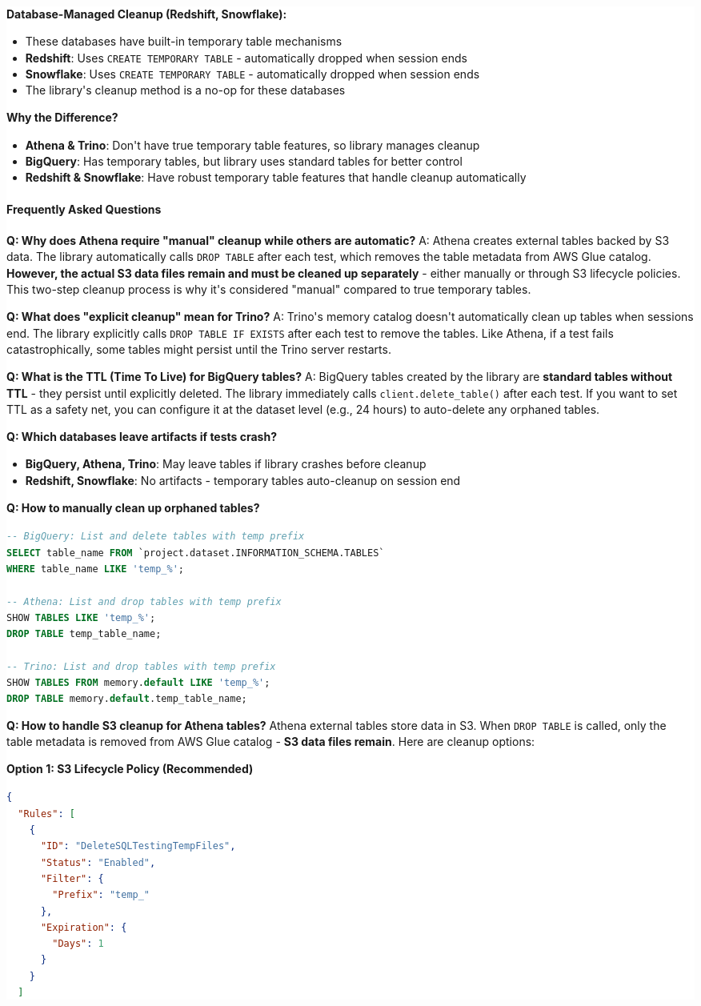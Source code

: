 **Database-Managed Cleanup (Redshift, Snowflake):**
- These databases have built-in temporary table mechanisms
- **Redshift**: Uses `CREATE TEMPORARY TABLE` - automatically dropped when session ends
- **Snowflake**: Uses `CREATE TEMPORARY TABLE` - automatically dropped when session ends
- The library's cleanup method is a no-op for these databases

**Why the Difference?**
- **Athena & Trino**: Don't have true temporary table features, so library manages cleanup
- **BigQuery**: Has temporary tables, but library uses standard tables for better control
- **Redshift & Snowflake**: Have robust temporary table features that handle cleanup automatically

#### **Frequently Asked Questions**

**Q: Why does Athena require "manual" cleanup while others are automatic?**
A: Athena creates external tables backed by S3 data. The library automatically calls `DROP TABLE` after each test, which removes the table metadata from AWS Glue catalog. **However, the actual S3 data files remain and must be cleaned up separately** - either manually or through S3 lifecycle policies. This two-step cleanup process is why it's considered "manual" compared to true temporary tables.

**Q: What does "explicit cleanup" mean for Trino?**
A: Trino's memory catalog doesn't automatically clean up tables when sessions end. The library explicitly calls `DROP TABLE IF EXISTS` after each test to remove the tables. Like Athena, if a test fails catastrophically, some tables might persist until the Trino server restarts.

**Q: What is the TTL (Time To Live) for BigQuery tables?**
A: BigQuery tables created by the library are **standard tables without TTL** - they persist until explicitly deleted. The library immediately calls `client.delete_table()` after each test. If you want to set TTL as a safety net, you can configure it at the dataset level (e.g., 24 hours) to auto-delete any orphaned tables.

**Q: Which databases leave artifacts if tests crash?**
- **BigQuery, Athena, Trino**: May leave tables if library crashes before cleanup
- **Redshift, Snowflake**: No artifacts - temporary tables auto-cleanup on session end

**Q: How to manually clean up orphaned tables?**
```sql
-- BigQuery: List and delete tables with temp prefix
SELECT table_name FROM `project.dataset.INFORMATION_SCHEMA.TABLES`
WHERE table_name LIKE 'temp_%';

-- Athena: List and drop tables with temp prefix
SHOW TABLES LIKE 'temp_%';
DROP TABLE temp_table_name;

-- Trino: List and drop tables with temp prefix
SHOW TABLES FROM memory.default LIKE 'temp_%';
DROP TABLE memory.default.temp_table_name;
```

**Q: How to handle S3 cleanup for Athena tables?**
Athena external tables store data in S3. When `DROP TABLE` is called, only the table metadata is removed from AWS Glue catalog - **S3 data files remain**. Here are cleanup options:

**Option 1: S3 Lifecycle Policy (Recommended)**
```json
{
  "Rules": [
    {
      "ID": "DeleteSQLTestingTempFiles",
      "Status": "Enabled",
      "Filter": {
        "Prefix": "temp_"
      },
      "Expiration": {
        "Days": 1
      }
    }
  ]
```